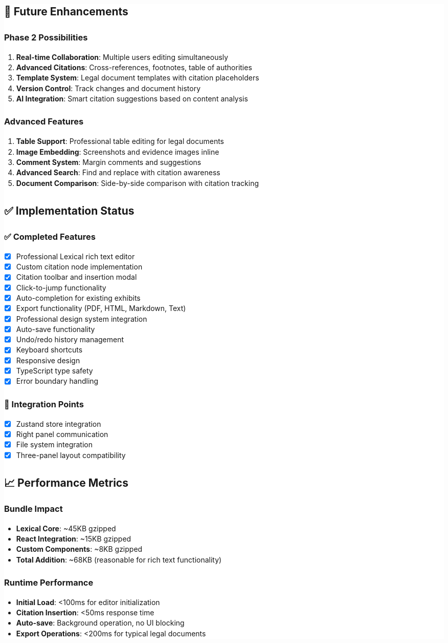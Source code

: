 ## 🚀 Future Enhancements

### Phase 2 Possibilities
1. **Real-time Collaboration**: Multiple users editing simultaneously
2. **Advanced Citations**: Cross-references, footnotes, table of authorities
3. **Template System**: Legal document templates with citation placeholders
4. **Version Control**: Track changes and document history
5. **AI Integration**: Smart citation suggestions based on content analysis

### Advanced Features
1. **Table Support**: Professional table editing for legal documents
2. **Image Embedding**: Screenshots and evidence images inline
3. **Comment System**: Margin comments and suggestions
4. **Advanced Search**: Find and replace with citation awareness
5. **Document Comparison**: Side-by-side comparison with citation tracking

## ✅ Implementation Status

### ✅ Completed Features
- [x] Professional Lexical rich text editor
- [x] Custom citation node implementation
- [x] Citation toolbar and insertion modal
- [x] Click-to-jump functionality
- [x] Auto-completion for existing exhibits
- [x] Export functionality (PDF, HTML, Markdown, Text)
- [x] Professional design system integration
- [x] Auto-save functionality
- [x] Undo/redo history management
- [x] Keyboard shortcuts
- [x] Responsive design
- [x] TypeScript type safety
- [x] Error boundary handling

### 🔄 Integration Points
- [x] Zustand store integration
- [x] Right panel communication
- [x] File system integration
- [x] Three-panel layout compatibility

## 📈 Performance Metrics

### Bundle Impact
- **Lexical Core**: ~45KB gzipped
- **React Integration**: ~15KB gzipped
- **Custom Components**: ~8KB gzipped
- **Total Addition**: ~68KB (reasonable for rich text functionality)

### Runtime Performance
- **Initial Load**: <100ms for editor initialization
- **Citation Insertion**: <50ms response time
- **Auto-save**: Background operation, no UI blocking
- **Export Operations**: <200ms for typical legal documents
